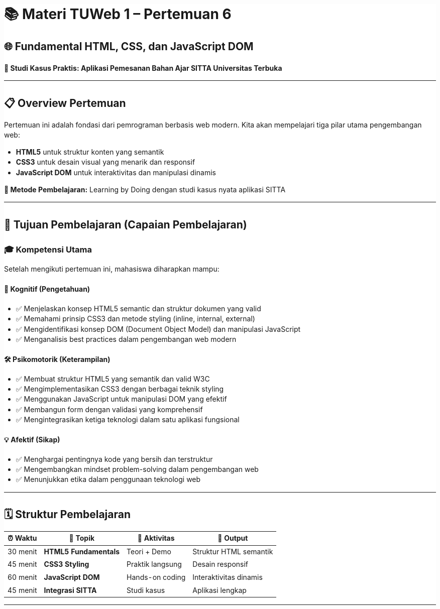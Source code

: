 # 📚 Materi TUWeb 1 – Pertemuan 6  
## 🌐 Fundamental HTML, CSS, dan JavaScript DOM  
**🎯 Studi Kasus Praktis: Aplikasi Pemesanan Bahan Ajar SITTA Universitas Terbuka**

---

## 📋 **Overview Pertemuan**

Pertemuan ini adalah fondasi dari pemrograman berbasis web modern. Kita akan mempelajari tiga pilar utama pengembangan web:
- **HTML5** untuk struktur konten yang semantik
- **CSS3** untuk desain visual yang menarik dan responsif
- **JavaScript DOM** untuk interaktivitas dan manipulasi dinamis

**🎯 Metode Pembelajaran:** Learning by Doing dengan studi kasus nyata aplikasi SITTA

---

## 🎯 **Tujuan Pembelajaran (Capaian Pembelajaran)**

### 🎓 **Kompetensi Utama**
Setelah mengikuti pertemuan ini, mahasiswa diharapkan mampu:

#### 📝 **Kognitif (Pengetahuan)**
- ✅ Menjelaskan konsep HTML5 semantic dan struktur dokumen yang valid
- ✅ Memahami prinsip CSS3 dan metode styling (inline, internal, external)
- ✅ Mengidentifikasi konsep DOM (Document Object Model) dan manipulasi JavaScript
- ✅ Menganalisis best practices dalam pengembangan web modern

#### 🛠️ **Psikomotorik (Keterampilan)**
- ✅ Membuat struktur HTML5 yang semantik dan valid W3C
- ✅ Mengimplementasikan CSS3 dengan berbagai teknik styling
- ✅ Menggunakan JavaScript untuk manipulasi DOM yang efektif
- ✅ Membangun form dengan validasi yang komprehensif
- ✅ Mengintegrasikan ketiga teknologi dalam satu aplikasi fungsional

#### 💡 **Afektif (Sikap)**
- ✅ Menghargai pentingnya kode yang bersih dan terstruktur
- ✅ Mengembangkan mindset problem-solving dalam pengembangan web
- ✅ Menunjukkan etika dalam penggunaan teknologi web

---

## 🗓️ **Struktur Pembelajaran**

| ⏰ Waktu | 📂 Topik | 🎯 Aktivitas | 📝 Output |
|---------|----------|-------------|-----------|
| 30 menit | **HTML5 Fundamentals** | Teori + Demo | Struktur HTML semantik |
| 45 menit | **CSS3 Styling** | Praktik langsung | Desain responsif |
| 60 menit | **JavaScript DOM** | Hands-on coding | Interaktivitas dinamis |
| 45 menit | **Integrasi SITTA** | Studi kasus | Aplikasi lengkap |

---